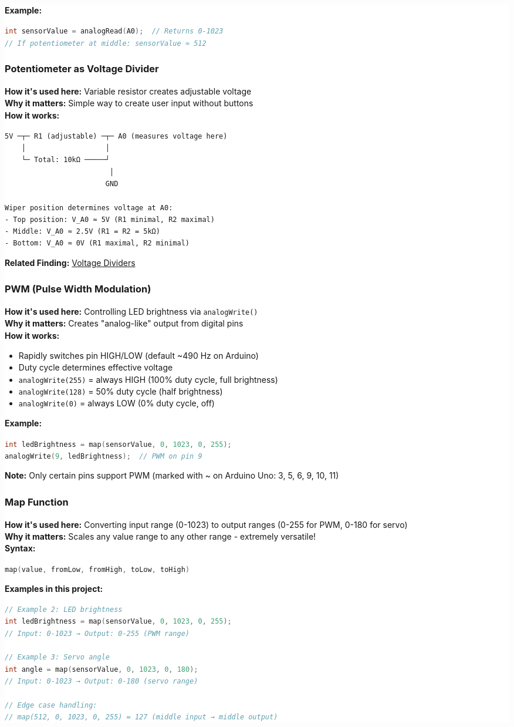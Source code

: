 **Example:**
```cpp
int sensorValue = analogRead(A0);  // Returns 0-1023
// If potentiometer at middle: sensorValue ≈ 512
```

### Potentiometer as Voltage Divider
**How it's used here:** Variable resistor creates adjustable voltage  
**Why it matters:** Simple way to create user input without buttons  
**How it works:**
```
5V ─┬─ R1 (adjustable) ─┬─ A0 (measures voltage here)
    │                   │
    └─ Total: 10kΩ ─────┘
                         │
                        GND

Wiper position determines voltage at A0:
- Top position: V_A0 ≈ 5V (R1 minimal, R2 maximal)
- Middle: V_A0 ≈ 2.5V (R1 = R2 = 5kΩ)
- Bottom: V_A0 ≈ 0V (R1 maximal, R2 minimal)
```

**Related Finding:** [Voltage Dividers](../Findings/Voltage-Divider.md)

### PWM (Pulse Width Modulation)
**How it's used here:** Controlling LED brightness via `analogWrite()`  
**Why it matters:** Creates "analog-like" output from digital pins  
**How it works:**
- Rapidly switches pin HIGH/LOW (default ~490 Hz on Arduino)
- Duty cycle determines effective voltage
- `analogWrite(255)` = always HIGH (100% duty cycle, full brightness)
- `analogWrite(128)` = 50% duty cycle (half brightness)
- `analogWrite(0)` = always LOW (0% duty cycle, off)

**Example:**
```cpp
int ledBrightness = map(sensorValue, 0, 1023, 0, 255);
analogWrite(9, ledBrightness);  // PWM on pin 9
```

**Note:** Only certain pins support PWM (marked with ~ on Arduino Uno: 3, 5, 6, 9, 10, 11)

### Map Function
**How it's used here:** Converting input range (0-1023) to output ranges (0-255 for PWM, 0-180 for servo)  
**Why it matters:** Scales any value range to any other range - extremely versatile!  
**Syntax:**
```cpp
map(value, fromLow, fromHigh, toLow, toHigh)
```

**Examples in this project:**
```cpp
// Example 2: LED brightness
int ledBrightness = map(sensorValue, 0, 1023, 0, 255);
// Input: 0-1023 → Output: 0-255 (PWM range)

// Example 3: Servo angle
int angle = map(sensorValue, 0, 1023, 0, 180);
// Input: 0-1023 → Output: 0-180 (servo range)

// Edge case handling:
// map(512, 0, 1023, 0, 255) = 127 (middle input → middle output)
```

